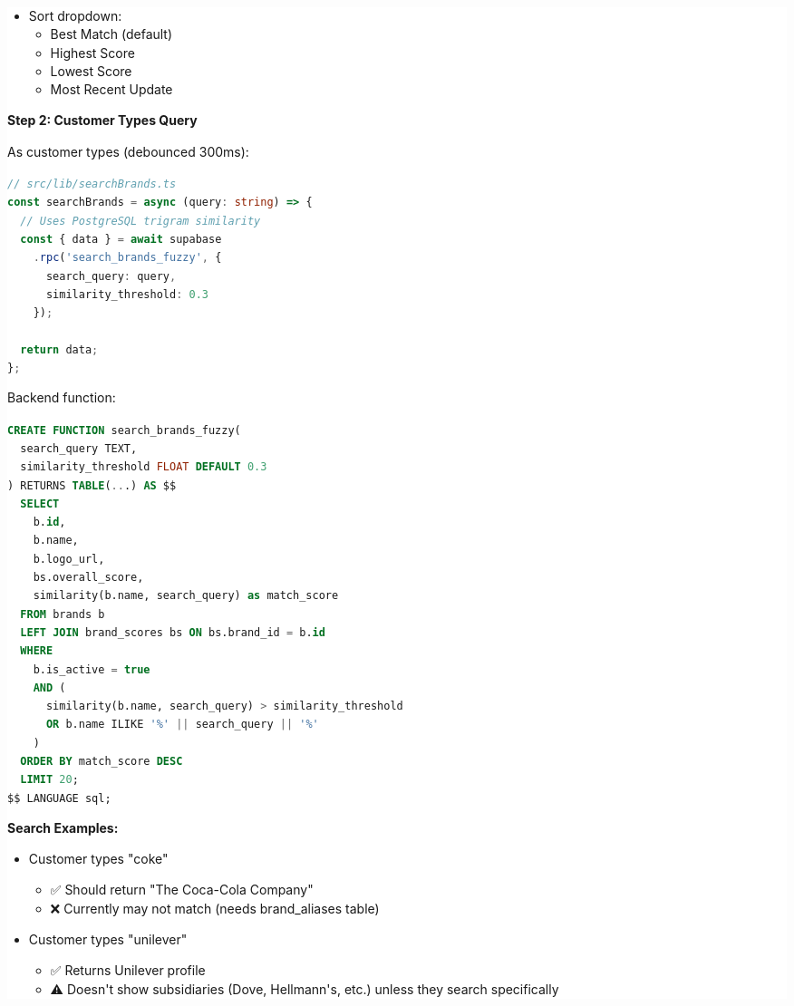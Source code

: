 - Sort dropdown:
  - Best Match (default)
  - Highest Score
  - Lowest Score
  - Most Recent Update

**Step 2: Customer Types Query**

As customer types (debounced 300ms):
```typescript
// src/lib/searchBrands.ts
const searchBrands = async (query: string) => {
  // Uses PostgreSQL trigram similarity
  const { data } = await supabase
    .rpc('search_brands_fuzzy', {
      search_query: query,
      similarity_threshold: 0.3
    });
  
  return data;
};
```

Backend function:
```sql
CREATE FUNCTION search_brands_fuzzy(
  search_query TEXT,
  similarity_threshold FLOAT DEFAULT 0.3
) RETURNS TABLE(...) AS $$
  SELECT 
    b.id,
    b.name,
    b.logo_url,
    bs.overall_score,
    similarity(b.name, search_query) as match_score
  FROM brands b
  LEFT JOIN brand_scores bs ON bs.brand_id = b.id
  WHERE 
    b.is_active = true
    AND (
      similarity(b.name, search_query) > similarity_threshold
      OR b.name ILIKE '%' || search_query || '%'
    )
  ORDER BY match_score DESC
  LIMIT 20;
$$ LANGUAGE sql;
```

**Search Examples:**
- Customer types "coke"
  - ✅ Should return "The Coca-Cola Company"
  - ❌ Currently may not match (needs brand_aliases table)
  
- Customer types "unilever"
  - ✅ Returns Unilever profile
  - ⚠️ Doesn't show subsidiaries (Dove, Hellmann's, etc.) unless they search specifically
